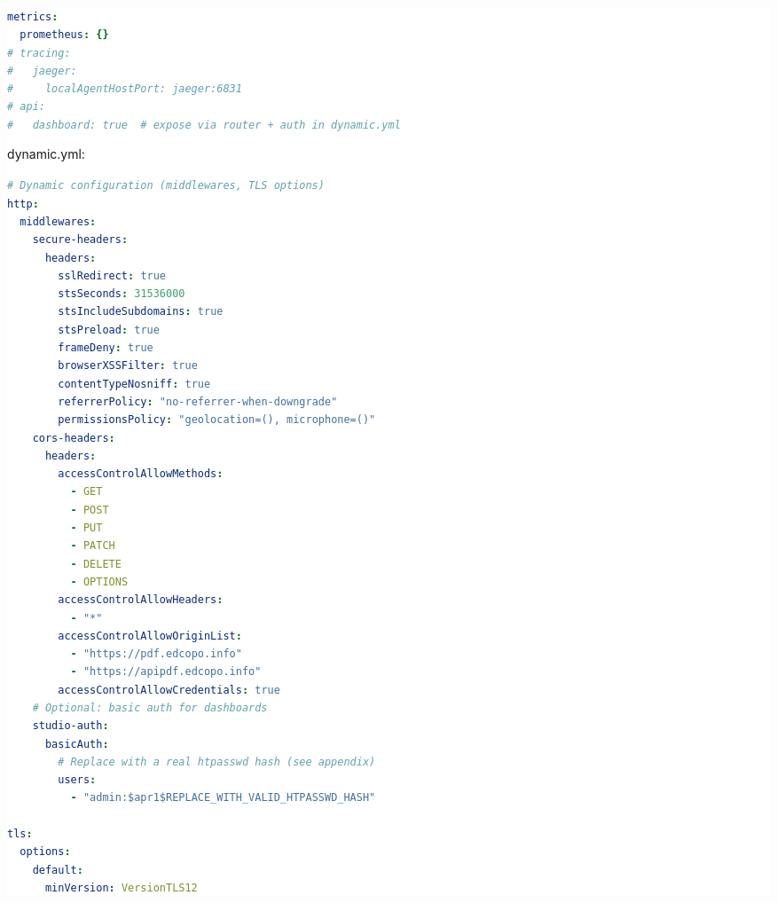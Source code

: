 ```yaml
metrics:
  prometheus: {}
# tracing:
#   jaeger:
#     localAgentHostPort: jaeger:6831
# api:
#   dashboard: true  # expose via router + auth in dynamic.yml
```

dynamic.yml:

```yaml
# Dynamic configuration (middlewares, TLS options)
http:
  middlewares:
    secure-headers:
      headers:
        sslRedirect: true
        stsSeconds: 31536000
        stsIncludeSubdomains: true
        stsPreload: true
        frameDeny: true
        browserXSSFilter: true
        contentTypeNosniff: true
        referrerPolicy: "no-referrer-when-downgrade"
        permissionsPolicy: "geolocation=(), microphone=()"
    cors-headers:
      headers:
        accessControlAllowMethods:
          - GET
          - POST
          - PUT
          - PATCH
          - DELETE
          - OPTIONS
        accessControlAllowHeaders:
          - "*"
        accessControlAllowOriginList:
          - "https://pdf.edcopo.info"
          - "https://apipdf.edcopo.info"
        accessControlAllowCredentials: true
    # Optional: basic auth for dashboards
    studio-auth:
      basicAuth:
        # Replace with a real htpasswd hash (see appendix)
        users:
          - "admin:$apr1$REPLACE_WITH_VALID_HTPASSWD_HASH"

tls:
  options:
    default:
      minVersion: VersionTLS12
```
